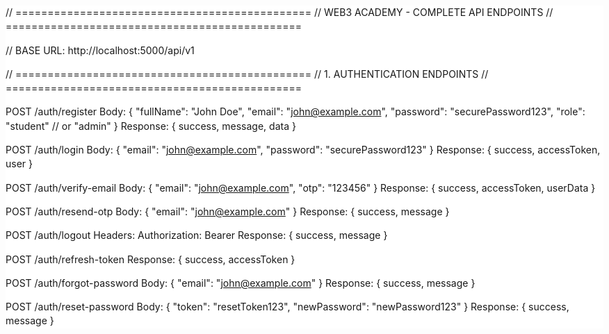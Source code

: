 // ==============================================
// WEB3 ACADEMY - COMPLETE API ENDPOINTS
// ==============================================

// BASE URL: http://localhost:5000/api/v1

// ==============================================
// 1. AUTHENTICATION ENDPOINTS
// ==============================================

POST /auth/register
Body: {
  "fullName": "John Doe",
  "email": "john@example.com",
  "password": "securePassword123",
  "role": "student" // or "admin"
}
Response: { success, message, data }

POST /auth/login
Body: {
  "email": "john@example.com",
  "password": "securePassword123"
}
Response: { success, accessToken, user }

POST /auth/verify-email
Body: {
  "email": "john@example.com",
  "otp": "123456"
}
Response: { success, accessToken, userData }

POST /auth/resend-otp
Body: {
  "email": "john@example.com"
}
Response: { success, message }

POST /auth/logout
Headers: Authorization: Bearer <token>
Response: { success, message }

POST /auth/refresh-token
Response: { success, accessToken }

POST /auth/forgot-password
Body: {
  "email": "john@example.com"
}
Response: { success, message }

POST /auth/reset-password
Body: {
  "token": "resetToken123",
  "newPassword": "newPassword123"
}
Response: { success, message }
